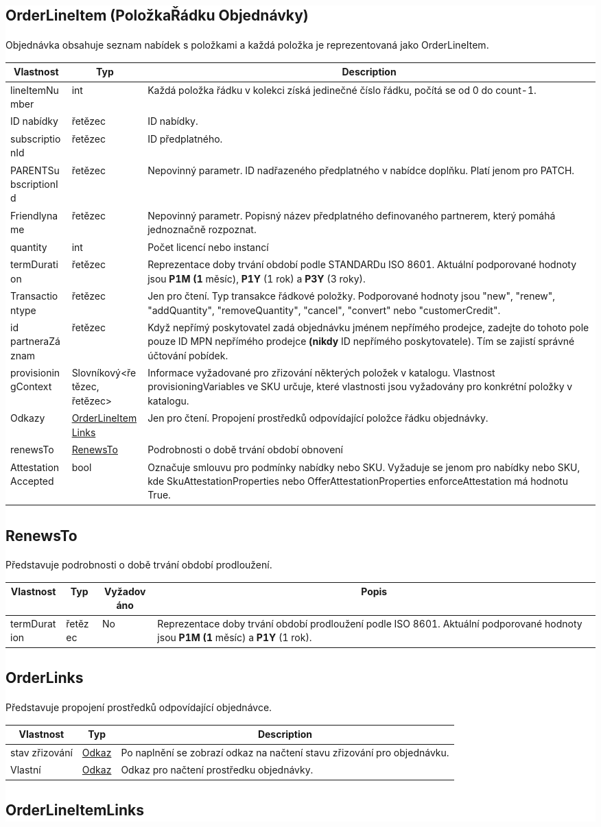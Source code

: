 ## <a name="orderlineitem"></a>OrderLineItem (PoložkaŘádku Objednávky)

Objednávka obsahuje seznam nabídek s položkami a každá položka je reprezentovaná jako OrderLineItem.

| Vlastnost             | Typ                                      | Description                                                                                                                                                                                                                                |
|----------------------|-------------------------------------------|--------------------------------------------------------------------------------------------------------------------------------------------------------------------------------------------------------------------------------------------|
| lineItemNumber       | int                                       | Každá položka řádku v kolekci získá jedinečné číslo řádku, počítá se od 0 do count-1.                                                                                                                                                 |
| ID nabídky              | řetězec                                    | ID nabídky.                                                                                                                                                                                                                       |
| subscriptionId       | řetězec                                    | ID předplatného.                                                                                                                                                                                                                |
| PARENTSubscriptionId | řetězec                                    | Nepovinný parametr. ID nadřazeného předplatného v nabídce doplňku. Platí jenom pro PATCH.                                                                                                                                                     |
| Friendlyname         | řetězec                                    | Nepovinný parametr. Popisný název předplatného definovaného partnerem, který pomáhá jednoznačně rozpoznat.                                                                                                                                              |
| quantity             | int                                       | Počet licencí nebo instancí                                                                                                                                                                                |
| termDuration         | řetězec                                    | Reprezentace doby trvání období podle STANDARDu ISO 8601. Aktuální podporované hodnoty jsou **P1M (1** měsíc), **P1Y** (1 rok) a **P3Y** (3 roky).                               |
| Transactiontype      | řetězec                                    | Jen pro čtení. Typ transakce řádkové položky. Podporované hodnoty jsou "new", "renew", "addQuantity", "removeQuantity", "cancel", "convert" nebo "customerCredit". |
| id partneraZáznam    | řetězec                                    | Když nepřímý poskytovatel zadá objednávku jménem nepřímého prodejce, zadejte do tohoto pole pouze ID MPN nepřímého prodejce **(nikdy** ID nepřímého poskytovatele). Tím se zajistí správné účtování pobídek. |
| provisioningContext  | Slovníkový<řetězec, řetězec>            | Informace vyžadované pro zřizování některých položek v katalogu. Vlastnost provisioningVariables ve SKU určuje, které vlastnosti jsou vyžadovány pro konkrétní položky v katalogu.                                                                                                                                               |
| Odkazy                | [OrderLineItemLinks](#orderlineitemlinks) | Jen pro čtení. Propojení prostředků odpovídající položce řádku objednávky.                                                                                                                                                                                |
| renewsTo             | [RenewsTo](#renewsto)                         |Podrobnosti o době trvání období obnovení                                                                           |
| AttestationAccepted             | bool                 | Označuje smlouvu pro podmínky nabídky nebo SKU. Vyžaduje se jenom pro nabídky nebo SKU, kde SkuAttestationProperties nebo OfferAttestationProperties enforceAttestation má hodnotu True.                                                                            |

## <a name="renewsto"></a>RenewsTo

Představuje podrobnosti o době trvání období prodloužení.

| Vlastnost              | Typ             | Vyžadováno        | Popis |
|-----------------------|------------------|-----------------|-------------------------------------------------------------------------------------------------------------------------|
| termDuration          | řetězec           | No              | Reprezentace doby trvání období prodloužení podle ISO 8601. Aktuální podporované hodnoty jsou **P1M (1** měsíc) a **P1Y** (1 rok). |

## <a name="orderlinks"></a>OrderLinks

Představuje propojení prostředků odpovídající objednávce.

| Vlastnost           | Typ                                         | Description                                                                   |
|--------------------|----------------------------------------------|-------------------------------------------------------------------------------|
| stav zřizování | [Odkaz](utility-resources.md#link)            | Po naplnění se zobrazí odkaz na načtení stavu zřizování pro objednávku.       |
| Vlastní               | [Odkaz](utility-resources.md#link)            | Odkaz pro načtení prostředku objednávky.                                      |

## <a name="orderlineitemlinks"></a>OrderLineItemLinks
